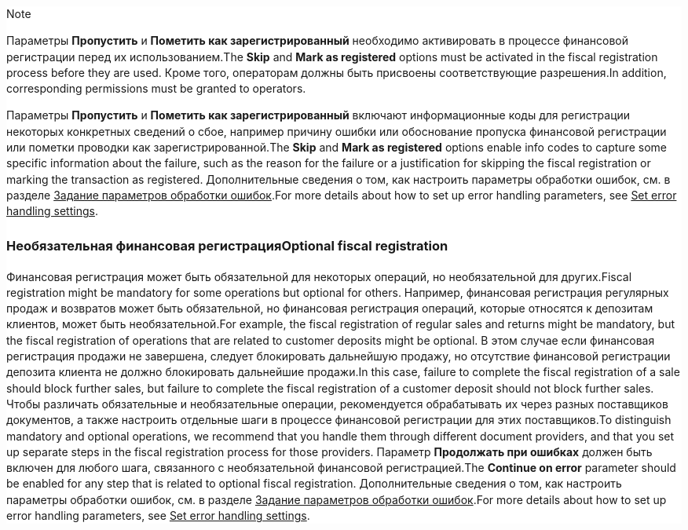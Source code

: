 > [!NOTE]
> <span data-ttu-id="3e779-154">Параметры **Пропустить** и **Пометить как зарегистрированный** необходимо активировать в процессе финансовой регистрации перед их использованием.</span><span class="sxs-lookup"><span data-stu-id="3e779-154">The **Skip** and **Mark as registered** options must be activated in the fiscal registration process before they are used.</span></span> <span data-ttu-id="3e779-155">Кроме того, операторам должны быть присвоены соответствующие разрешения.</span><span class="sxs-lookup"><span data-stu-id="3e779-155">In addition, corresponding permissions must be granted to operators.</span></span>

<span data-ttu-id="3e779-156">Параметры **Пропустить** и **Пометить как зарегистрированный** включают информационные коды для регистрации некоторых конкретных сведений о сбое, например причину ошибки или обоснование пропуска финансовой регистрации или пометки проводки как зарегистрированной.</span><span class="sxs-lookup"><span data-stu-id="3e779-156">The **Skip** and **Mark as registered** options enable info codes to capture some specific information about the failure, such as the reason for the failure or a justification for skipping the fiscal registration or marking the transaction as registered.</span></span> <span data-ttu-id="3e779-157">Дополнительные сведения о том, как настроить параметры обработки ошибок, см. в разделе [Задание параметров обработки ошибок](setting-up-fiscal-integration-for-retail-channel.md#set-error-handling-settings).</span><span class="sxs-lookup"><span data-stu-id="3e779-157">For more details about how to set up error handling parameters, see [Set error handling settings](setting-up-fiscal-integration-for-retail-channel.md#set-error-handling-settings).</span></span>

### <a name="optional-fiscal-registration"></a><span data-ttu-id="3e779-158">Необязательная финансовая регистрация</span><span class="sxs-lookup"><span data-stu-id="3e779-158">Optional fiscal registration</span></span>

<span data-ttu-id="3e779-159">Финансовая регистрация может быть обязательной для некоторых операций, но необязательной для других.</span><span class="sxs-lookup"><span data-stu-id="3e779-159">Fiscal registration might be mandatory for some operations but optional for others.</span></span> <span data-ttu-id="3e779-160">Например, финансовая регистрация регулярных продаж и возвратов может быть обязательной, но финансовая регистрация операций, которые относятся к депозитам клиентов, может быть необязательной.</span><span class="sxs-lookup"><span data-stu-id="3e779-160">For example, the fiscal registration of regular sales and returns might be mandatory, but the fiscal registration of operations that are related to customer deposits might be optional.</span></span> <span data-ttu-id="3e779-161">В этом случае если финансовая регистрация продажи не завершена, следует блокировать дальнейшую продажу, но отсутствие финансовой регистрации депозита клиента не должно блокировать дальнейшие продажи.</span><span class="sxs-lookup"><span data-stu-id="3e779-161">In this case, failure to complete the fiscal registration of a sale should block further sales, but failure to complete the fiscal registration of a customer deposit should not block further sales.</span></span> <span data-ttu-id="3e779-162">Чтобы различать обязательные и необязательные операции, рекомендуется обрабатывать их через разных поставщиков документов, а также настроить отдельные шаги в процессе финансовой регистрации для этих поставщиков.</span><span class="sxs-lookup"><span data-stu-id="3e779-162">To distinguish mandatory and optional operations, we recommend that you handle them through different document providers, and that you set up separate steps in the fiscal registration process for those providers.</span></span> <span data-ttu-id="3e779-163">Параметр **Продолжать при ошибках** должен быть включен для любого шага, связанного с необязательной финансовой регистрацией.</span><span class="sxs-lookup"><span data-stu-id="3e779-163">The **Continue on error** parameter should be enabled for any step that is related to optional fiscal registration.</span></span> <span data-ttu-id="3e779-164">Дополнительные сведения о том, как настроить параметры обработки ошибок, см. в разделе [Задание параметров обработки ошибок](setting-up-fiscal-integration-for-retail-channel.md#set-error-handling-settings).</span><span class="sxs-lookup"><span data-stu-id="3e779-164">For more details about how to set up error handling parameters, see [Set error handling settings](setting-up-fiscal-integration-for-retail-channel.md#set-error-handling-settings).</span></span>
